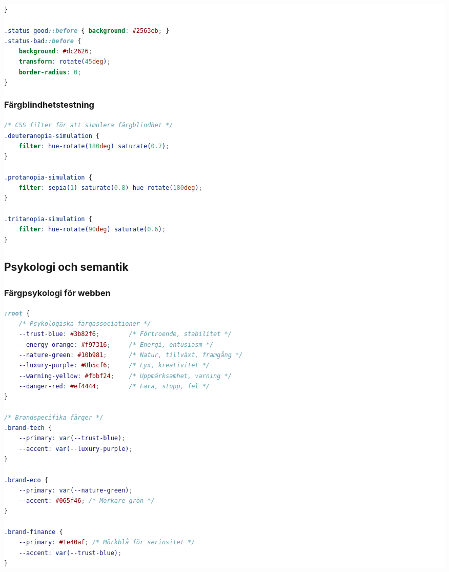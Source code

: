 ```css
}

.status-good::before { background: #2563eb; }
.status-bad::before { 
    background: #dc2626;
    transform: rotate(45deg);
    border-radius: 0;
}
```

### Färgblindhetstestning
```css
/* CSS filter för att simulera färgblindhet */
.deuteranopia-simulation {
    filter: hue-rotate(180deg) saturate(0.7);
}

.protanopia-simulation {
    filter: sepia(1) saturate(0.8) hue-rotate(180deg);
}

.tritanopia-simulation {
    filter: hue-rotate(90deg) saturate(0.6);
}
```

## Psykologi och semantik

### Färgpsykologi för webben
```css
:root {
    /* Psykologiska färgassociationer */
    --trust-blue: #3b82f6;        /* Förtroende, stabilitet */
    --energy-orange: #f97316;     /* Energi, entusiasm */
    --nature-green: #10b981;      /* Natur, tillväxt, framgång */
    --luxury-purple: #8b5cf6;     /* Lyx, kreativitet */
    --warning-yellow: #fbbf24;    /* Uppmärksamhet, varning */
    --danger-red: #ef4444;        /* Fara, stopp, fel */
}

/* Brandspecifika färger */
.brand-tech {
    --primary: var(--trust-blue);
    --accent: var(--luxury-purple);
}

.brand-eco {
    --primary: var(--nature-green);
    --accent: #065f46; /* Mörkare grön */
}

.brand-finance {
    --primary: #1e40af; /* Mörkblå för seriositet */
    --accent: var(--trust-blue);
}
```
